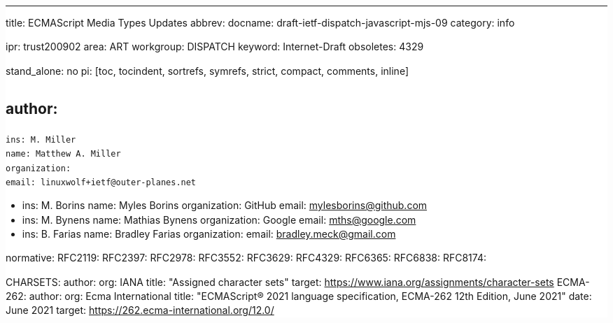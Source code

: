 ---
title: ECMAScript Media Types Updates
abbrev:
docname: draft-ietf-dispatch-javascript-mjs-09
category: info

ipr: trust200902
area: ART
workgroup: DISPATCH
keyword: Internet-Draft
obsoletes: 4329

stand_alone: no
pi: [toc, tocindent, sortrefs, symrefs, strict, compact, comments, inline]

author:
 -
    ins: M. Miller
    name: Matthew A. Miller
    organization:
    email: linuxwolf+ietf@outer-planes.net
 -
    ins: M. Borins
    name: Myles Borins
    organization: GitHub
    email: mylesborins@github.com
 -
    ins: M. Bynens
    name: Mathias Bynens
    organization: Google
    email: mths@google.com
 -
    ins: B. Farias
    name: Bradley Farias
    organization:
    email: bradley.meck@gmail.com

normative:
  RFC2119:
  RFC2397:
  RFC2978:
  RFC3552:
  RFC3629:
  RFC4329:
  RFC6365:
  RFC6838:
  RFC8174:

  CHARSETS:
    author:
      org: IANA
    title: "Assigned character sets"
    target: https://www.iana.org/assignments/character-sets
  ECMA-262:
    author:
      org: Ecma International
    title: "ECMAScript® 2021 language specification, ECMA-262 12th Edition, June 2021"
    date: June 2021
    target: https://262.ecma-international.org/12.0/
